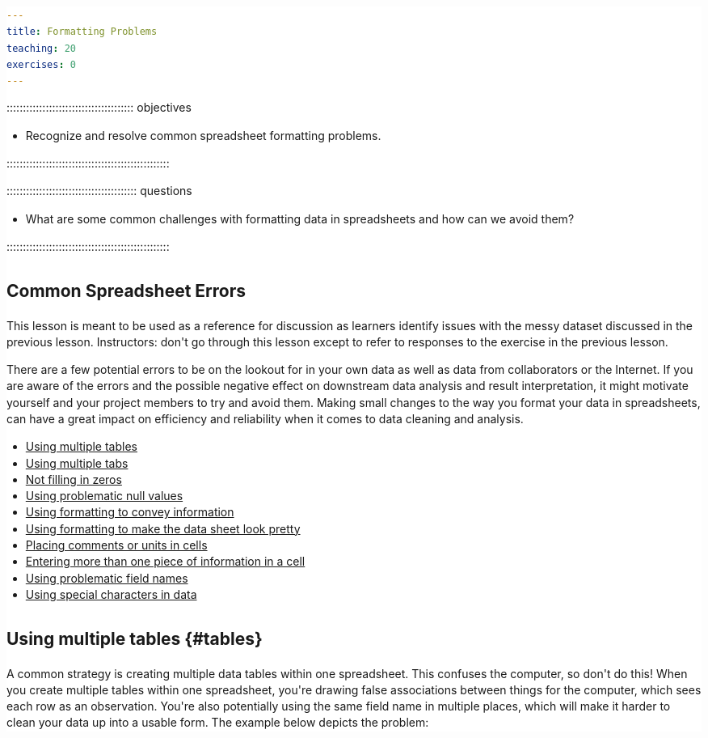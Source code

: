 ```yaml
---
title: Formatting Problems
teaching: 20
exercises: 0
---
```


::::::::::::::::::::::::::::::::::::::: objectives

- Recognize and resolve common spreadsheet formatting problems.

::::::::::::::::::::::::::::::::::::::::::::::::::

:::::::::::::::::::::::::::::::::::::::: questions

- What are some common challenges with formatting data in spreadsheets and how can we avoid them?

::::::::::::::::::::::::::::::::::::::::::::::::::

## Common Spreadsheet Errors

This lesson is meant to be used as a reference for discussion as learners identify issues with the messy dataset discussed in the
previous lesson. Instructors: don't go through this lesson except to refer to responses to the exercise in the previous lesson.

There are a few potential errors to be on the lookout for in your own data as well as data from collaborators or the Internet. If you are aware of the errors and the possible negative effect on downstream data analysis and result interpretation, it might motivate yourself and your project members to try and avoid them. Making small changes to the way you format your data in spreadsheets, can have a great impact on efficiency and reliability when it comes to data cleaning and analysis.

- [Using multiple tables](#tables)
- [Using multiple tabs](#tabs)
- [Not filling in zeros](#zeros)
- [Using problematic null values](#null)
- [Using formatting to convey information](#formatting)
- [Using formatting to make the data sheet look pretty](#formatting-pretty)
- [Placing comments or units in cells](#units)
- [Entering more than one piece of information in a cell](#info)
- [Using problematic field names](#field-name)
- [Using special characters in data](#special)

## Using multiple tables {#tables}

A common strategy is creating multiple data tables within
one spreadsheet. This confuses the computer, so don't do this!
When you create multiple tables within one
spreadsheet, you're drawing false associations between things for the computer,
which sees each row as an observation. You're also potentially using the same
field name in multiple places, which will make it harder to clean your data up
into a usable form. The example below depicts the problem:
